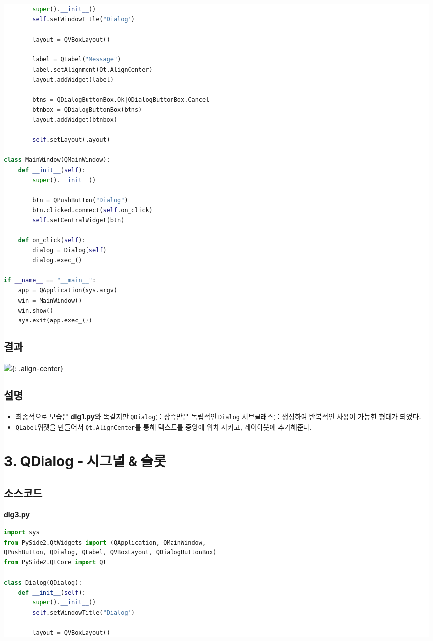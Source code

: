 ```python
        super().__init__()
        self.setWindowTitle("Dialog")
        
        layout = QVBoxLayout()

        label = QLabel("Message")
        label.setAlignment(Qt.AlignCenter)
        layout.addWidget(label)
        
        btns = QDialogButtonBox.Ok|QDialogButtonBox.Cancel
        btnbox = QDialogButtonBox(btns)
        layout.addWidget(btnbox)
        
        self.setLayout(layout)

class MainWindow(QMainWindow):
    def __init__(self):
        super().__init__()

        btn = QPushButton("Dialog")
        btn.clicked.connect(self.on_click)
        self.setCentralWidget(btn)
    
    def on_click(self):
        dialog = Dialog(self)
        dialog.exec_()

if __name__ == "__main__":
    app = QApplication(sys.argv)
    win = MainWindow()
    win.show()
    sys.exit(app.exec_())
```

## 결과
![](https://raw.githubusercontent.com/jeakwon/pyside2/master/06_dialogs/dlg2.gif){: .align-center}

## 설명
- 최종적으로 모습은 **dlg1.py**와 똑같지만 `QDialog`를 상속받은 독립적인 `Dialog`
서브클래스를 생성하여 반복적인 사용이 가능한 형태가 되었다.
- `QLabel`위젯을 만들어서 `Qt.AlignCenter`를 통해 텍스트를 중앙에 위치 시키고, 
레이아웃에 추가해준다.

# 3. QDialog - 시그널 & 슬롯
## 소스코드
**dlg3.py**
```python
import sys
from PySide2.QtWidgets import (QApplication, QMainWindow, 
QPushButton, QDialog, QLabel, QVBoxLayout, QDialogButtonBox)
from PySide2.QtCore import Qt

class Dialog(QDialog):
    def __init__(self):
        super().__init__()
        self.setWindowTitle("Dialog")
        
        layout = QVBoxLayout()

```